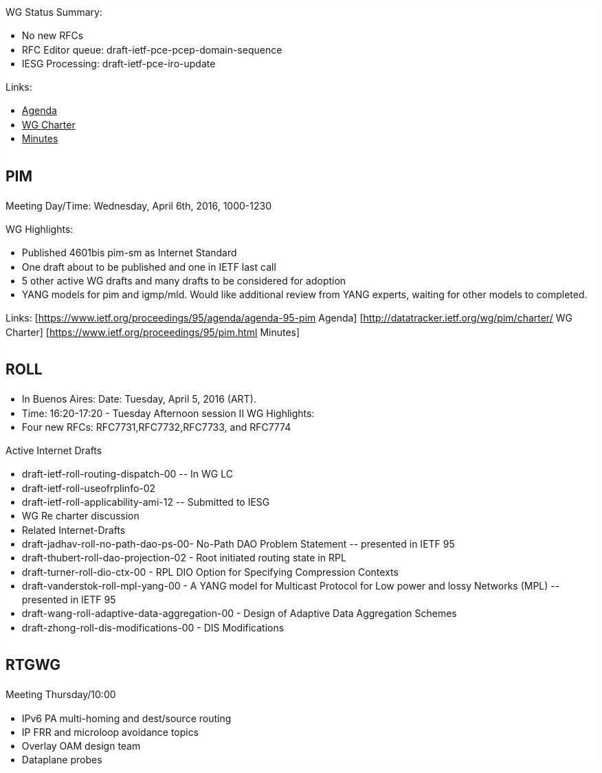WG Status Summary: 
 * No new RFCs 
 * RFC Editor queue: draft-ietf-pce-pcep-domain-sequence
 * IESG Processing: draft-ietf-pce-iro-update

Links: 
 * [Agenda](https://www.ietf.org/proceedings/95/agenda/agenda-95-pce)
 * [WG Charter](https://datatracker.ietf.org/wg/pce/charter)
 * [Minutes](https://www.ietf.org/proceedings/95/pce.html)

## PIM
Meeting Day/Time: Wednesday, April 6th, 2016, 1000-1230

WG Highlights:

* Published 4601bis pim-sm as Internet Standard
* One draft about to be published and one in IETF last call
* 5 other active WG drafts and many drafts to be considered for adoption
* YANG models for pim and igmp/mld. Would like additional review from YANG experts, waiting for other models to completed.

Links: 
[https://www.ietf.org/proceedings/95/agenda/agenda-95-pim Agenda]
[http://datatracker.ietf.org/wg/pim/charter/ WG Charter]
[https://www.ietf.org/proceedings/95/pim.html  Minutes]


## ROLL
* In Buenos Aires: Date: Tuesday, April 5, 2016 (ART). 
* Time: 16:20-17:20 - Tuesday Afternoon session II
WG Highlights:  
 * Four new RFCs: RFC7731,RFC7732,RFC7733, and RFC7774

Active Internet Drafts
* draft-ietf-roll-routing-dispatch-00 -- In WG LC 
* draft-ietf-roll-useofrplinfo-02 
* draft-ietf-roll-applicability-ami-12 --  Submitted to IESG
* WG Re charter discussion
* Related Internet-Drafts
* draft-jadhav-roll-no-path-dao-ps-00- No-Path DAO Problem Statement -- presented in IETF 95
* draft-thubert-roll-dao-projection-02 - Root initiated routing state in RPL
* draft-turner-roll-dio-ctx-00 - RPL DIO Option for Specifying Compression Contexts
* draft-vanderstok-roll-mpl-yang-00 - A YANG model for Multicast Protocol for Low power and lossy Networks (MPL) -- presented in IETF 95
* draft-wang-roll-adaptive-data-aggregation-00 - Design of Adaptive Data Aggregation Schemes
* draft-zhong-roll-dis-modifications-00  - DIS Modifications


## RTGWG

Meeting Thursday/10:00 
 * IPv6 PA multi-homing and dest/source routing
 * IP FRR and microloop avoidance topics
 * Overlay OAM design team 
 * Dataplane probes
